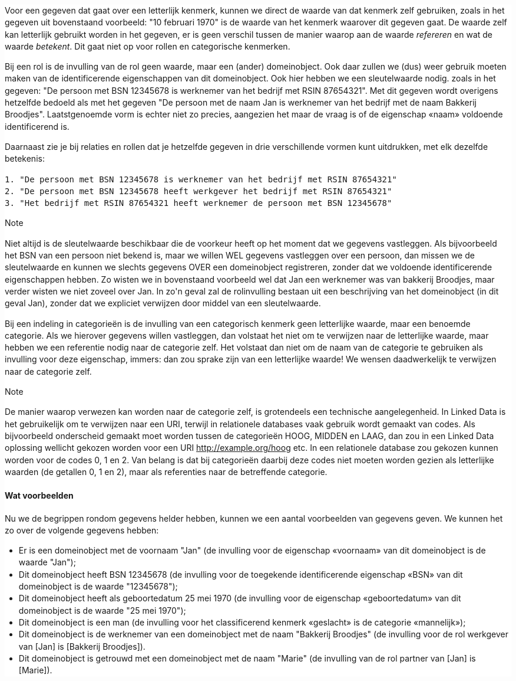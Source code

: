 Voor een gegeven dat gaat over een letterlijk kenmerk, kunnen we direct de waarde van dat kenmerk zelf gebruiken, zoals in het gegeven uit bovenstaand voorbeeld: "10 februari 1970" is de waarde van het kenmerk waarover dit gegeven gaat. De waarde zelf kan letterlijk gebruikt worden in het gegeven, er is geen verschil tussen de manier waarop aan de waarde *refereren* en wat de waarde *betekent*. Dit gaat niet op voor rollen en categorische kenmerken.

Bij een rol is de invulling van de rol geen waarde, maar een (ander) domeinobject. Ook daar zullen we (dus) weer gebruik moeten maken van de identificerende eigenschappen van dit domeinobject. Ook hier hebben we een sleutelwaarde nodig. zoals in het gegeven: "De persoon met BSN 12345678 is werknemer van het bedrijf met RSIN 87654321". Met dit gegeven wordt overigens hetzelfde bedoeld als met het gegeven "De persoon met de naam Jan is werknemer van het bedrijf met de naam Bakkerij Broodjes". Laatstgenoemde vorm is echter niet zo precies, aangezien het maar de vraag is of de eigenschap «naam» voldoende identificerend is.

Daarnaast zie je bij relaties en rollen dat je hetzelfde gegeven in drie verschillende vormen kunt uitdrukken, met elk dezelfde betekenis:

<pre>
1. "De persoon met BSN 12345678 is werknemer van het bedrijf met RSIN 87654321"
2. "De persoon met BSN 12345678 heeft werkgever het bedrijf met RSIN 87654321"
3. "Het bedrijf met RSIN 87654321 heeft werknemer de persoon met BSN 12345678"
</pre>

> [!NOTE]
Niet altijd is de sleutelwaarde beschikbaar die de voorkeur heeft op het moment dat we gegevens vastleggen. Als bijvoorbeeld het BSN van een persoon niet bekend is, maar we willen WEL gegevens vastleggen over een persoon, dan missen we de sleutelwaarde en kunnen we slechts gegevens OVER een domeinobject registreren, zonder dat we voldoende identificerende eigenschappen hebben. Zo wisten we in bovenstaand voorbeeld wel dat Jan een werknemer was van bakkerij Broodjes, maar verder wisten we niet zoveel over Jan. In zo'n geval zal de rolinvulling bestaan uit een beschrijving van het domeinobject (in dit geval Jan), zonder dat we expliciet verwijzen door middel van een sleutelwaarde.

Bij een indeling in categorieën is de invulling van een categorisch kenmerk geen letterlijke waarde, maar een benoemde categorie. Als we hierover gegevens willen vastleggen, dan volstaat het niet om te verwijzen naar de letterlijke waarde, maar hebben we een referentie nodig naar de categorie zelf. Het volstaat dan niet om de naam van de categorie te gebruiken als invulling voor deze eigenschap, immers: dan zou sprake zijn van een letterlijke waarde! We wensen daadwerkelijk te verwijzen naar de categorie zelf.

> [!NOTE]
> De manier waarop verwezen kan worden naar de categorie zelf, is grotendeels een technische aangelegenheid. In Linked Data is het gebruikelijk om te verwijzen naar een URI, terwijl in relationele databases vaak gebruik wordt gemaakt van codes. Als bijvoorbeeld onderscheid gemaakt moet worden tussen de categorieën HOOG, MIDDEN en LAAG, dan zou in een Linked Data oplossing wellicht gekozen worden voor een URI http://example.org/hoog etc. In een relationele database zou gekozen kunnen worden voor de codes 0, 1 en 2. Van belang is dat bij categorieën daarbij deze codes niet moeten worden gezien als letterlijke waarden (de getallen 0, 1 en 2), maar als referenties naar de betreffende categorie.

#### Wat voorbeelden

Nu we de begrippen rondom gegevens helder hebben, kunnen we een aantal voorbeelden van gegevens geven. We kunnen het zo over de volgende gegevens hebben:

- Er is een domeinobject met de voornaam "Jan" (de invulling voor de eigenschap «voornaam» van dit domeinobject is de waarde "Jan");
- Dit domeinobject heeft BSN 12345678 (de invulling voor de toegekende identificerende eigenschap «BSN» van dit domeinobject is de waarde "12345678");
- Dit domeinobject heeft als geboortedatum 25 mei 1970 (de invulling voor de eigenschap «geboortedatum» van dit domeinobject is de waarde "25 mei 1970");
- Dit domeinobject is een man (de invulling voor het classificerend kenmerk «geslacht» is de categorie «mannelijk»);
- Dit domeinobject is de werknemer van een domeinobject met de naam "Bakkerij Broodjes" (de invulling voor de rol werkgever van [Jan] is [Bakkerij Broodjes]).
- Dit domeinobject is getrouwd met een domeinobject met de naam "Marie" (de invulling van de rol partner van [Jan] is [Marie]).

